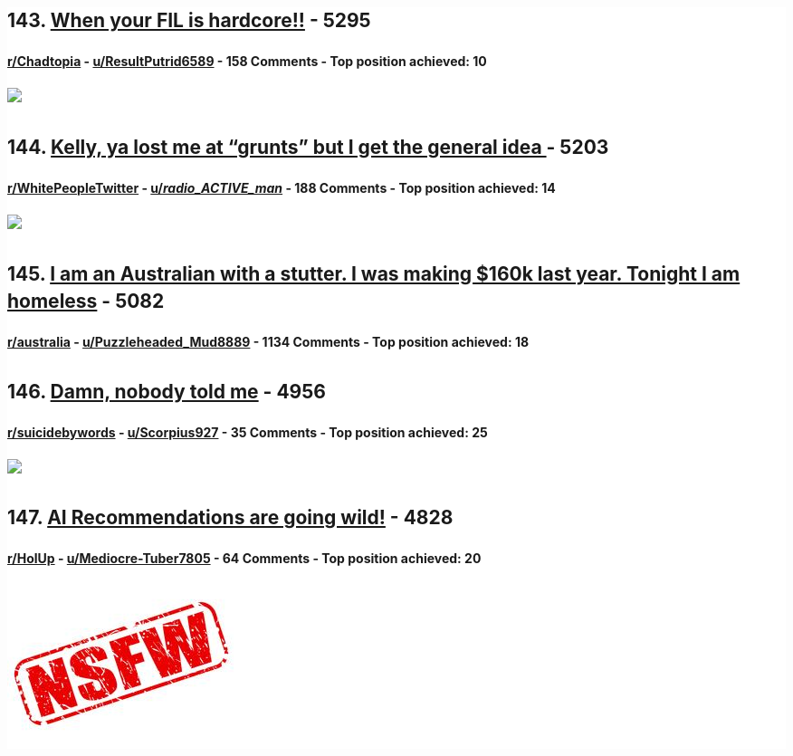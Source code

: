 ## 143. [When your FIL is hardcore!!](http://reddit.com/r/Chadtopia/comments/1bidwui/when_your_fil_is_hardcore/) - 5295
#### [r/Chadtopia](http://reddit.com/r/Chadtopia) - [u/ResultPutrid6589](http://reddit.com/u/ResultPutrid6589) - 158 Comments - Top position achieved: 10

<a href="https://i.redd.it/d0zkxo4il8pc1.jpeg"><img src="https://b.thumbs.redditmedia.com/YvkFZruIqiBCDXzlL_QdXNxCcsdok4GmrJlUcIutIlk.jpg"></img></a>

## 144. [Kelly, ya lost me at “grunts” but I get the general idea ](http://reddit.com/r/WhitePeopleTwitter/comments/1bizxxr/kelly_ya_lost_me_at_grunts_but_i_get_the_general/) - 5203
#### [r/WhitePeopleTwitter](http://reddit.com/r/WhitePeopleTwitter) - [u/_radio_ACTIVE_man_](http://reddit.com/u/_radio_ACTIVE_man_) - 188 Comments - Top position achieved: 14

<a href="https://i.redd.it/q5k563vetdpc1.jpeg"><img src="https://b.thumbs.redditmedia.com/H2zNs05lsBpLGkxYzZjfx6ctHECl3j7YFIaH_i5QZpQ.jpg"></img></a>

## 145. [I am an Australian with a stutter. I was making $160k last year. Tonight I am homeless](http://reddit.com/r/australia/comments/1bifwwq/i_am_an_australian_with_a_stutter_i_was_making/) - 5082
#### [r/australia](http://reddit.com/r/australia) - [u/Puzzleheaded_Mud8889](http://reddit.com/u/Puzzleheaded_Mud8889) - 1134 Comments - Top position achieved: 18

## 146. [Damn, nobody told me](http://reddit.com/r/suicidebywords/comments/1bij3c1/damn_nobody_told_me/) - 4956
#### [r/suicidebywords](http://reddit.com/r/suicidebywords) - [u/Scorpius927](http://reddit.com/u/Scorpius927) - 35 Comments - Top position achieved: 25

<a href="https://i.redd.it/9l0vhk6sbapc1.jpeg"><img src="https://b.thumbs.redditmedia.com/IhWPWxwll0W2-NgTKWUgXsWZBcE2zmzfdEhDgLCRGWw.jpg"></img></a>

## 147. [AI Recommendations are going wild!](http://reddit.com/r/HolUp/comments/1bibbd6/ai_recommendations_are_going_wild/) - 4828
#### [r/HolUp](http://reddit.com/r/HolUp) - [u/Mediocre-Tuber7805](http://reddit.com/u/Mediocre-Tuber7805) - 64 Comments - Top position achieved: 20

<a href="https://i.redd.it/j424lhwrs7pc1.jpeg"><img src="https://github.com/mgerb/top-of-reddit/raw/master/nsfw.jpg"></img></a>
